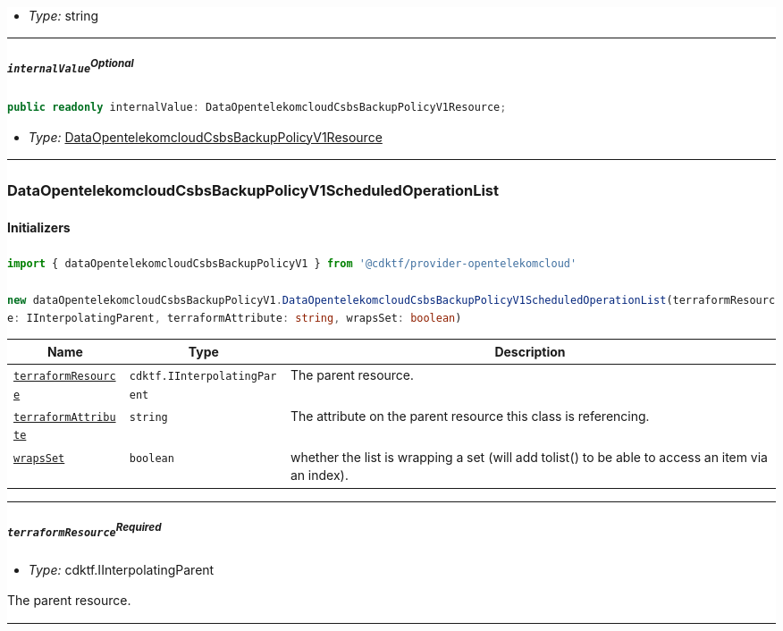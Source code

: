 - *Type:* string

---

##### `internalValue`<sup>Optional</sup> <a name="internalValue" id="@cdktf/provider-opentelekomcloud.dataOpentelekomcloudCsbsBackupPolicyV1.DataOpentelekomcloudCsbsBackupPolicyV1ResourceOutputReference.property.internalValue"></a>

```typescript
public readonly internalValue: DataOpentelekomcloudCsbsBackupPolicyV1Resource;
```

- *Type:* <a href="#@cdktf/provider-opentelekomcloud.dataOpentelekomcloudCsbsBackupPolicyV1.DataOpentelekomcloudCsbsBackupPolicyV1Resource">DataOpentelekomcloudCsbsBackupPolicyV1Resource</a>

---


### DataOpentelekomcloudCsbsBackupPolicyV1ScheduledOperationList <a name="DataOpentelekomcloudCsbsBackupPolicyV1ScheduledOperationList" id="@cdktf/provider-opentelekomcloud.dataOpentelekomcloudCsbsBackupPolicyV1.DataOpentelekomcloudCsbsBackupPolicyV1ScheduledOperationList"></a>

#### Initializers <a name="Initializers" id="@cdktf/provider-opentelekomcloud.dataOpentelekomcloudCsbsBackupPolicyV1.DataOpentelekomcloudCsbsBackupPolicyV1ScheduledOperationList.Initializer"></a>

```typescript
import { dataOpentelekomcloudCsbsBackupPolicyV1 } from '@cdktf/provider-opentelekomcloud'

new dataOpentelekomcloudCsbsBackupPolicyV1.DataOpentelekomcloudCsbsBackupPolicyV1ScheduledOperationList(terraformResource: IInterpolatingParent, terraformAttribute: string, wrapsSet: boolean)
```

| **Name** | **Type** | **Description** |
| --- | --- | --- |
| <code><a href="#@cdktf/provider-opentelekomcloud.dataOpentelekomcloudCsbsBackupPolicyV1.DataOpentelekomcloudCsbsBackupPolicyV1ScheduledOperationList.Initializer.parameter.terraformResource">terraformResource</a></code> | <code>cdktf.IInterpolatingParent</code> | The parent resource. |
| <code><a href="#@cdktf/provider-opentelekomcloud.dataOpentelekomcloudCsbsBackupPolicyV1.DataOpentelekomcloudCsbsBackupPolicyV1ScheduledOperationList.Initializer.parameter.terraformAttribute">terraformAttribute</a></code> | <code>string</code> | The attribute on the parent resource this class is referencing. |
| <code><a href="#@cdktf/provider-opentelekomcloud.dataOpentelekomcloudCsbsBackupPolicyV1.DataOpentelekomcloudCsbsBackupPolicyV1ScheduledOperationList.Initializer.parameter.wrapsSet">wrapsSet</a></code> | <code>boolean</code> | whether the list is wrapping a set (will add tolist() to be able to access an item via an index). |

---

##### `terraformResource`<sup>Required</sup> <a name="terraformResource" id="@cdktf/provider-opentelekomcloud.dataOpentelekomcloudCsbsBackupPolicyV1.DataOpentelekomcloudCsbsBackupPolicyV1ScheduledOperationList.Initializer.parameter.terraformResource"></a>

- *Type:* cdktf.IInterpolatingParent

The parent resource.

---
